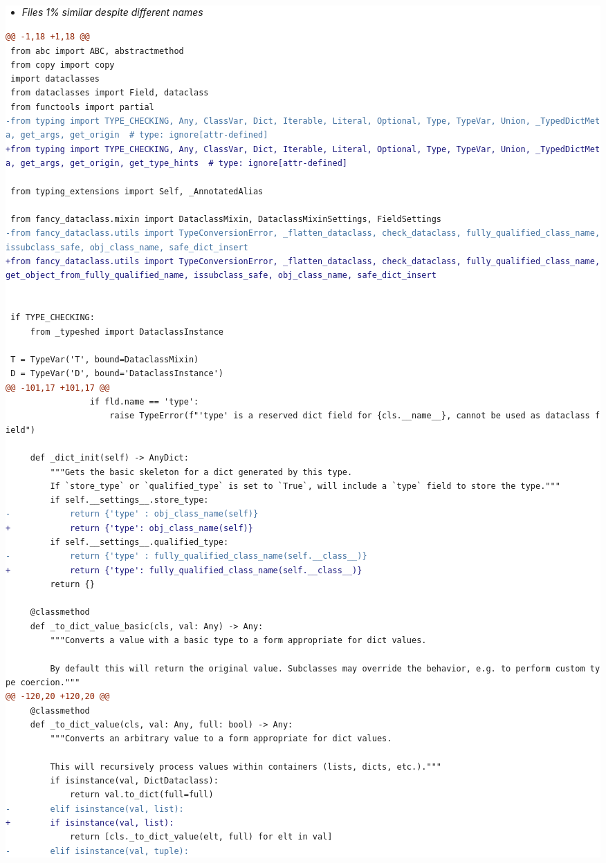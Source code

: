  * *Files 1% similar despite different names*

```diff
@@ -1,18 +1,18 @@
 from abc import ABC, abstractmethod
 from copy import copy
 import dataclasses
 from dataclasses import Field, dataclass
 from functools import partial
-from typing import TYPE_CHECKING, Any, ClassVar, Dict, Iterable, Literal, Optional, Type, TypeVar, Union, _TypedDictMeta, get_args, get_origin  # type: ignore[attr-defined]
+from typing import TYPE_CHECKING, Any, ClassVar, Dict, Iterable, Literal, Optional, Type, TypeVar, Union, _TypedDictMeta, get_args, get_origin, get_type_hints  # type: ignore[attr-defined]
 
 from typing_extensions import Self, _AnnotatedAlias
 
 from fancy_dataclass.mixin import DataclassMixin, DataclassMixinSettings, FieldSettings
-from fancy_dataclass.utils import TypeConversionError, _flatten_dataclass, check_dataclass, fully_qualified_class_name, issubclass_safe, obj_class_name, safe_dict_insert
+from fancy_dataclass.utils import TypeConversionError, _flatten_dataclass, check_dataclass, fully_qualified_class_name, get_object_from_fully_qualified_name, issubclass_safe, obj_class_name, safe_dict_insert
 
 
 if TYPE_CHECKING:
     from _typeshed import DataclassInstance
 
 T = TypeVar('T', bound=DataclassMixin)
 D = TypeVar('D', bound='DataclassInstance')
@@ -101,17 +101,17 @@
                 if fld.name == 'type':
                     raise TypeError(f"'type' is a reserved dict field for {cls.__name__}, cannot be used as dataclass field")
 
     def _dict_init(self) -> AnyDict:
         """Gets the basic skeleton for a dict generated by this type.
         If `store_type` or `qualified_type` is set to `True`, will include a `type` field to store the type."""
         if self.__settings__.store_type:
-            return {'type' : obj_class_name(self)}
+            return {'type': obj_class_name(self)}
         if self.__settings__.qualified_type:
-            return {'type' : fully_qualified_class_name(self.__class__)}
+            return {'type': fully_qualified_class_name(self.__class__)}
         return {}
 
     @classmethod
     def _to_dict_value_basic(cls, val: Any) -> Any:
         """Converts a value with a basic type to a form appropriate for dict values.
 
         By default this will return the original value. Subclasses may override the behavior, e.g. to perform custom type coercion."""
@@ -120,20 +120,20 @@
     @classmethod
     def _to_dict_value(cls, val: Any, full: bool) -> Any:
         """Converts an arbitrary value to a form appropriate for dict values.
 
         This will recursively process values within containers (lists, dicts, etc.)."""
         if isinstance(val, DictDataclass):
             return val.to_dict(full=full)
-        elif isinstance(val, list):
+        if isinstance(val, list):
             return [cls._to_dict_value(elt, full) for elt in val]
-        elif isinstance(val, tuple):
```